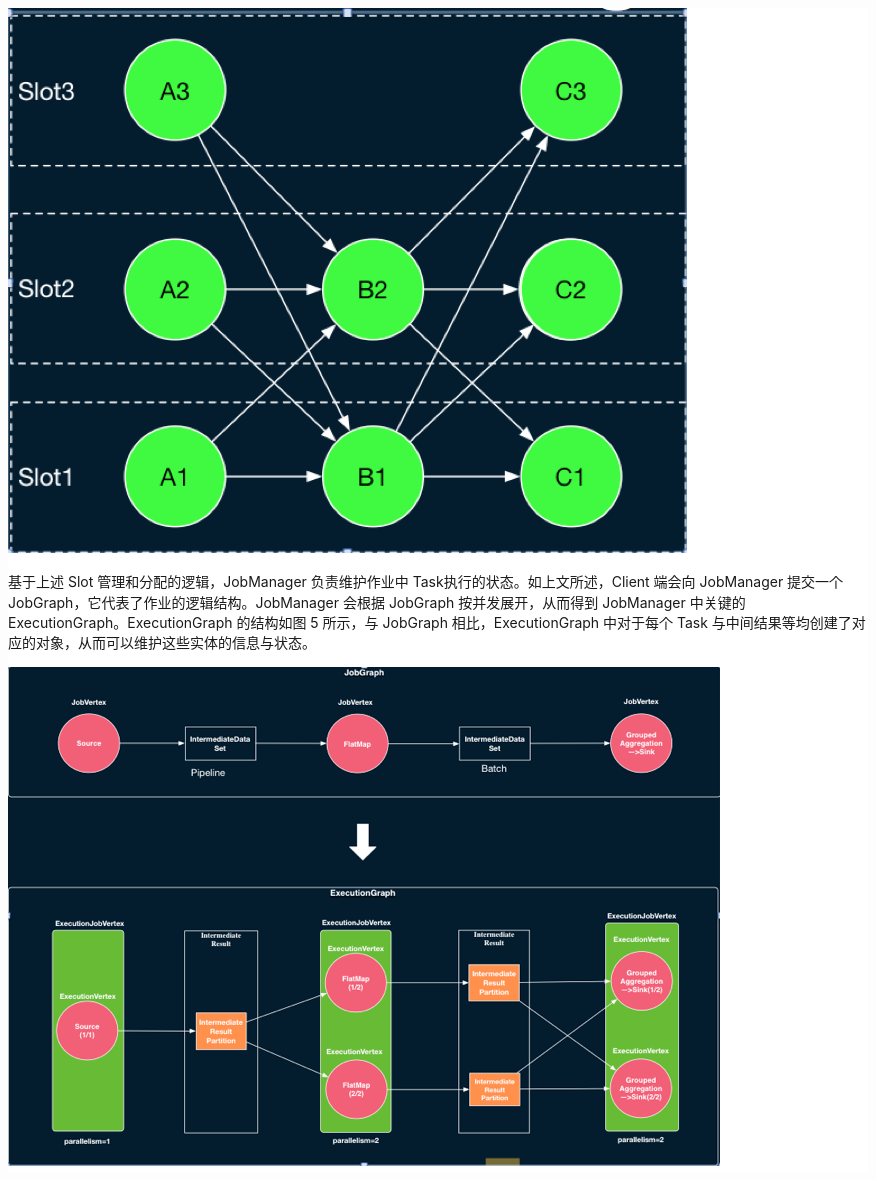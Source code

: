 ![](../../assets/images/Flink/attachments/Apache%20Flink%20进阶教程（1）：Runtime%20核心机制剖析_image_4.png)

基于上述 Slot 管理和分配的逻辑，JobManager 负责维护作业中 Task执行的状态。如上文所述，Client 端会向 JobManager 提交一个 JobGraph，它代表了作业的逻辑结构。JobManager 会根据 JobGraph 按并发展开，从而得到 JobManager 中关键的 ExecutionGraph。ExecutionGraph 的结构如图 5 所示，与 JobGraph 相比，ExecutionGraph 中对于每个 Task 与中间结果等均创建了对应的对象，从而可以维护这些实体的信息与状态。

![](../../assets/images/Flink/attachments/Apache%20Flink%20进阶教程（1）：Runtime%20核心机制剖析_image_5.png)
